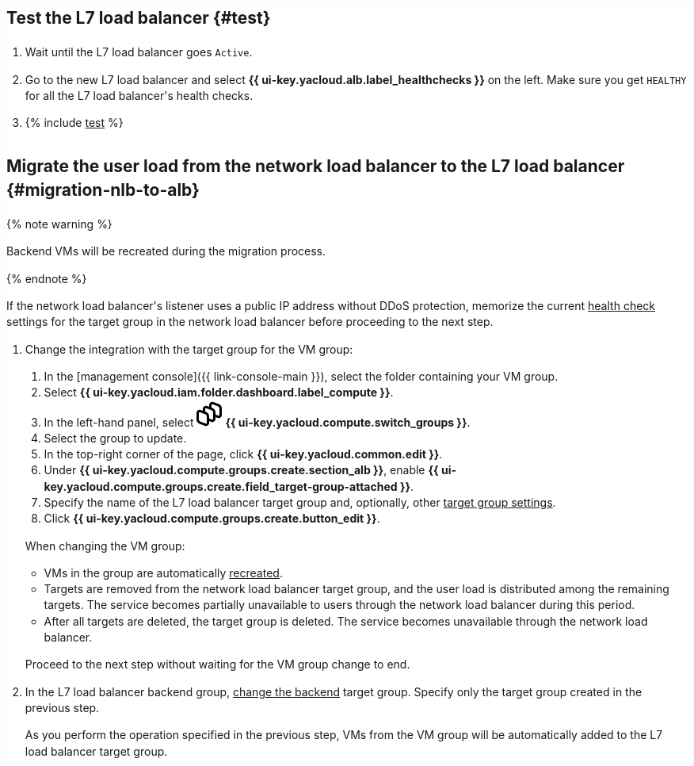 ## Test the L7 load balancer {#test}

1. Wait until the L7 load balancer goes `Active`.

1. Go to the new L7 load balancer and select **{{ ui-key.yacloud.alb.label_healthchecks }}** on the left. Make sure you get `HEALTHY` for all the L7 load balancer's health checks.

1. {% include [test](../_tutorials_includes/migration-from-nlb-to-alb/test.md) %}

## Migrate the user load from the network load balancer to the L7 load balancer {#migration-nlb-to-alb}

{% note warning %}

Backend VMs will be recreated during the migration process.

{% endnote %}

If the network load balancer's listener uses a public IP address without DDoS protection, memorize the current [health check](../../network-load-balancer/concepts/health-check.md) settings for the target group in the network load balancer before proceeding to the next step.

1. Change the integration with the target group for the VM group:

    1. In the [management console]({{ link-console-main }}), select the folder containing your VM group.
    1. Select **{{ ui-key.yacloud.iam.folder.dashboard.label_compute }}**.
    1. In the left-hand panel, select ![image](../../_assets/console-icons/layers-3-diagonal.svg) **{{ ui-key.yacloud.compute.switch_groups }}**.
    1. Select the group to update.
    1. In the top-right corner of the page, click **{{ ui-key.yacloud.common.edit }}**.
    1. Under **{{ ui-key.yacloud.compute.groups.create.section_alb }}**, enable **{{ ui-key.yacloud.compute.groups.create.field_target-group-attached }}**.
    1. Specify the name of the L7 load balancer target group and, optionally, other [target group settings](../../compute/concepts/instance-groups/balancers.md#settings-alb).
    1. Click **{{ ui-key.yacloud.compute.groups.create.button_edit }}**.

    When changing the VM group:

    * VMs in the group are automatically [recreated](../../compute/concepts/instance-groups/deploy/instance.md#ch-gr-affect).
    * Targets are removed from the network load balancer target group, and the user load is distributed among the remaining targets. The service becomes partially unavailable to users through the network load balancer during this period.
    * After all targets are deleted, the target group is deleted. The service becomes unavailable through the network load balancer.

    Proceed to the next step without waiting for the VM group change to end.

1. In the L7 load balancer backend group, [change the backend](../../application-load-balancer/operations/backend-group-update.md#update-backend) target group. Specify only the target group created in the previous step.

    As you perform the operation specified in the previous step, VMs from the VM group will be automatically added to the L7 load balancer target group.
